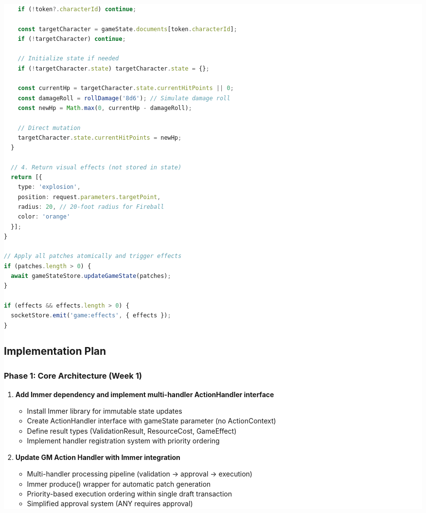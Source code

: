 ```typescript
    if (!token?.characterId) continue;
    
    const targetCharacter = gameState.documents[token.characterId];
    if (!targetCharacter) continue;
    
    // Initialize state if needed
    if (!targetCharacter.state) targetCharacter.state = {};
    
    const currentHp = targetCharacter.state.currentHitPoints || 0;
    const damageRoll = rollDamage('8d6'); // Simulate damage roll
    const newHp = Math.max(0, currentHp - damageRoll);
    
    // Direct mutation
    targetCharacter.state.currentHitPoints = newHp;
  }
  
  // 4. Return visual effects (not stored in state)
  return [{
    type: 'explosion',
    position: request.parameters.targetPoint,
    radius: 20, // 20-foot radius for Fireball
    color: 'orange'
  }];
}

// Apply all patches atomically and trigger effects
if (patches.length > 0) {
  await gameStateStore.updateGameState(patches);
}

if (effects && effects.length > 0) {
  socketStore.emit('game:effects', { effects });
}
```

## Implementation Plan

### Phase 1: Core Architecture (Week 1)
1. **Add Immer dependency and implement multi-handler ActionHandler interface**
   - Install Immer library for immutable state updates
   - Create ActionHandler interface with gameState parameter (no ActionContext)
   - Define result types (ValidationResult, ResourceCost, GameEffect)
   - Implement handler registration system with priority ordering

2. **Update GM Action Handler with Immer integration**
   - Multi-handler processing pipeline (validation → approval → execution)
   - Immer produce() wrapper for automatic patch generation
   - Priority-based execution ordering within single draft transaction
   - Simplified approval system (ANY requires approval)

